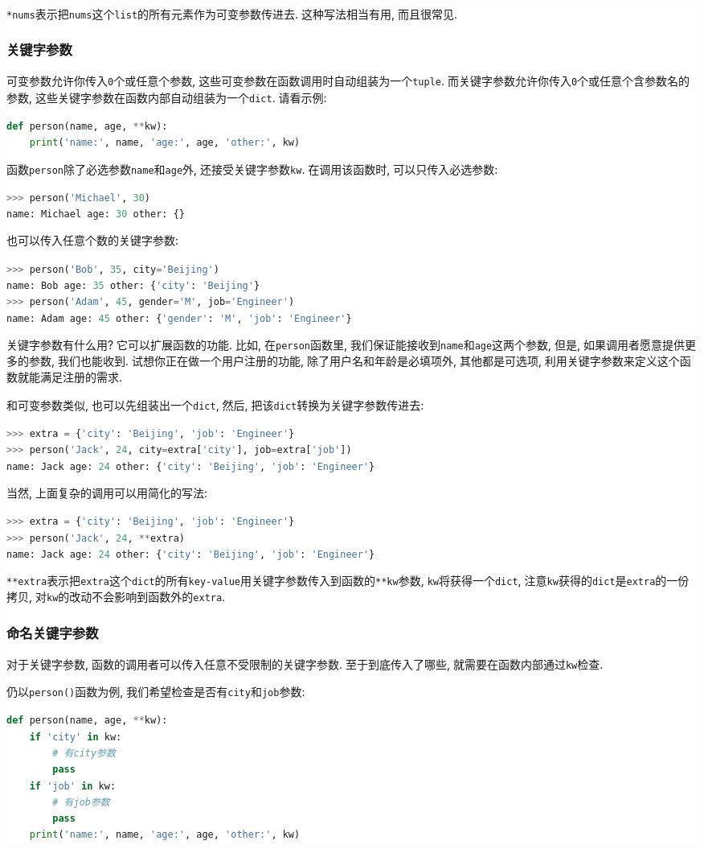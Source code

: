 `*nums`表示把`nums`这个`list`的所有元素作为可变参数传进去.
这种写法相当有用, 而且很常见.

### 关键字参数

可变参数允许你传入`0`个或任意个参数, 这些可变参数在函数调用时自动组装为一个`tuple`.
而关键字参数允许你传入`0`个或任意个含参数名的参数, 这些关键字参数在函数内部自动组装为一个`dict`. 请看示例:

```python
def person(name, age, **kw):
    print('name:', name, 'age:', age, 'other:', kw)
```

函数`person`除了必选参数`name`和`age`外, 还接受关键字参数`kw`. 在调用该函数时, 可以只传入必选参数:

```python
>>> person('Michael', 30)
name: Michael age: 30 other: {}
```

也可以传入任意个数的关键字参数:

```python
>>> person('Bob', 35, city='Beijing')
name: Bob age: 35 other: {'city': 'Beijing'}
>>> person('Adam', 45, gender='M', job='Engineer')
name: Adam age: 45 other: {'gender': 'M', 'job': 'Engineer'}
```

关键字参数有什么用? 它可以扩展函数的功能. 比如, 在`person`函数里, 我们保证能接收到`name`和`age`这两个参数, 但是, 如果调用者愿意提供更多的参数, 我们也能收到.
试想你正在做一个用户注册的功能, 除了用户名和年龄是必填项外, 其他都是可选项, 利用关键字参数来定义这个函数就能满足注册的需求.

和可变参数类似, 也可以先组装出一个`dict`, 然后, 把该`dict`转换为关键字参数传进去:

```python
>>> extra = {'city': 'Beijing', 'job': 'Engineer'}
>>> person('Jack', 24, city=extra['city'], job=extra['job'])
name: Jack age: 24 other: {'city': 'Beijing', 'job': 'Engineer'}
```

当然, 上面复杂的调用可以用简化的写法:

```python
>>> extra = {'city': 'Beijing', 'job': 'Engineer'}
>>> person('Jack', 24, **extra)
name: Jack age: 24 other: {'city': 'Beijing', 'job': 'Engineer'}
```

`**extra`表示把`extra`这个`dict`的所有`key-value`用关键字参数传入到函数的`**kw`参数,
`kw`将获得一个`dict`, 注意`kw`获得的`dict`是`extra`的一份拷贝, 对`kw`的改动不会影响到函数外的`extra`.

### 命名关键字参数

对于关键字参数, 函数的调用者可以传入任意不受限制的关键字参数. 至于到底传入了哪些, 就需要在函数内部通过`kw`检查.

仍以`person()`函数为例, 我们希望检查是否有`city`和`job`参数:

```python
def person(name, age, **kw):
    if 'city' in kw:
        # 有city参数
        pass
    if 'job' in kw:
        # 有job参数
        pass
    print('name:', name, 'age:', age, 'other:', kw)
```


[Python的官方网站查看文档]: http://docs.python.org/3/library/functions.html#abs